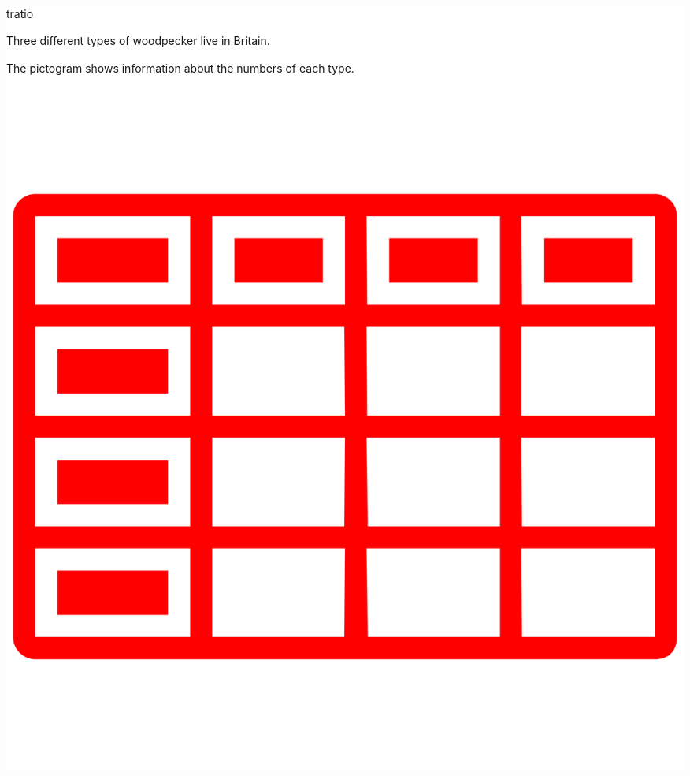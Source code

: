 tratio
</li>
</ul>
</div>
<div class='question question'>

Three different types of woodpecker live in Britain.

The pictogram shows information about the numbers of each type.

![missing table](/papers/missing_table.svg)
